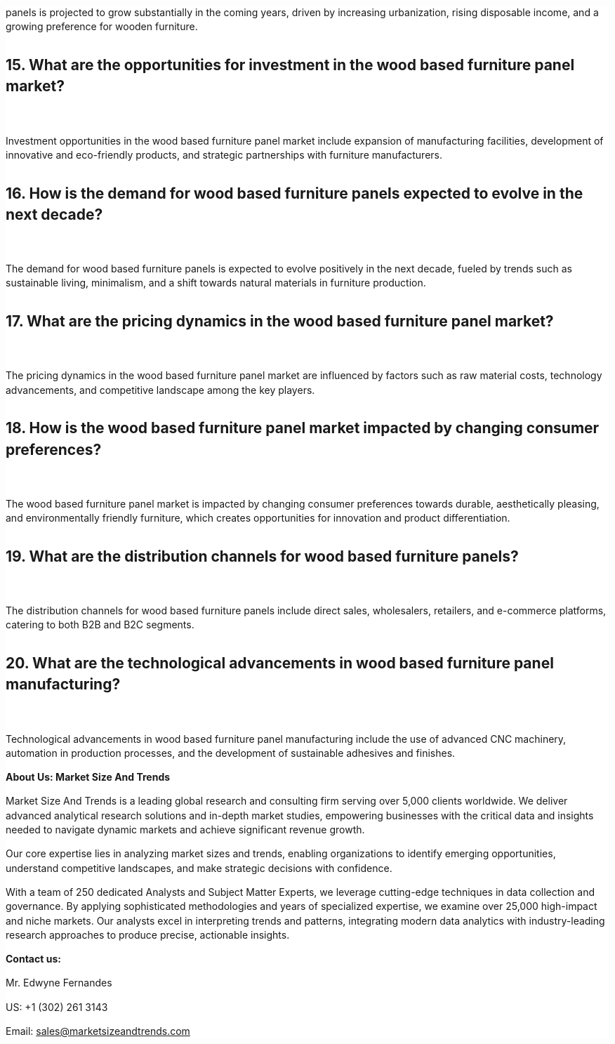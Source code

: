 panels is projected to grow substantially in the coming years, driven by increasing urbanization, rising disposable income, and a growing preference for wooden furniture.</p><h2>15. What are the opportunities for investment in the wood based furniture panel market?</h2><p>&nbsp;</p><p>Investment opportunities in the wood based furniture panel market include expansion of manufacturing facilities, development of innovative and eco-friendly products, and strategic partnerships with furniture manufacturers.</p><h2>16. How is the demand for wood based furniture panels expected to evolve in the next decade?</h2><p>&nbsp;</p><p>The demand for wood based furniture panels is expected to evolve positively in the next decade, fueled by trends such as sustainable living, minimalism, and a shift towards natural materials in furniture production.</p><h2>17. What are the pricing dynamics in the wood based furniture panel market?</h2><p>&nbsp;</p><p>The pricing dynamics in the wood based furniture panel market are influenced by factors such as raw material costs, technology advancements, and competitive landscape among the key players.</p><h2>18. How is the wood based furniture panel market impacted by changing consumer preferences?</h2><p>&nbsp;</p><p>The wood based furniture panel market is impacted by changing consumer preferences towards durable, aesthetically pleasing, and environmentally friendly furniture, which creates opportunities for innovation and product differentiation.</p><h2>19. What are the distribution channels for wood based furniture panels?</h2><p>&nbsp;</p><p>The distribution channels for wood based furniture panels include direct sales, wholesalers, retailers, and e-commerce platforms, catering to both B2B and B2C segments.</p><h2>20. What are the technological advancements in wood based furniture panel manufacturing?</h2><p>&nbsp;</p><p>Technological advancements in wood based furniture panel manufacturing include the use of advanced CNC machinery, automation in production processes, and the development of sustainable adhesives and finishes.</p></body></html></p><p><strong>About Us:&nbsp;Market Size And Trends</strong></p><p>Market Size And Trends&nbsp;is a leading global research and consulting firm serving over 5,000 clients worldwide. We deliver advanced analytical research solutions and in-depth market studies, empowering businesses with the critical data and insights needed to navigate dynamic markets and achieve significant revenue growth.</p><p>Our core expertise lies in analyzing market sizes and trends, enabling organizations to identify emerging opportunities, understand competitive landscapes, and make strategic decisions with confidence.</p><p>With a team of 250 dedicated Analysts and Subject Matter Experts, we leverage cutting-edge techniques in data collection and governance. By applying sophisticated methodologies and years of specialized expertise, we examine over 25,000 high-impact and niche markets. Our analysts excel in interpreting trends and patterns, integrating modern data analytics with industry-leading research approaches to produce precise, actionable insights.</p><p><strong>Contact us:</strong></p><p>Mr. Edwyne Fernandes</p><p>US: +1 (302) 261 3143</p><p>Email: <a href="mailto:sales@marketsizeandtrends.com">sales@marketsizeandtrends.com</a>&nbsp;</p>
